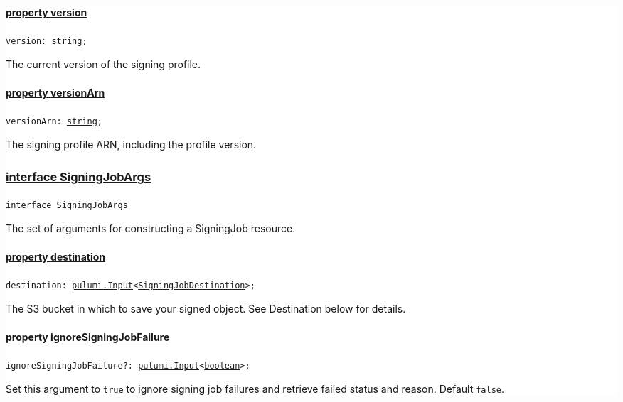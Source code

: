 <h4 class="pdoc-member-header" id="GetSigningProfileResult-version">
<a class="pdoc-child-name" href="https://github.com/pulumi/pulumi-aws/blob/dc8d336caa9186ced9520f4546c42ba956bd195e/sdk/nodejs/signer/getSigningProfile.ts#L90">property <b>version</b></a>
</h4>

<pre class="highlight"><code><span class='kd'></span>version: <span class='kd'><a href='https://developer.mozilla.org/en-US/docs/Web/JavaScript/Reference/Global_Objects/String'>string</a></span>;</code></pre>

The current version of the signing profile.

<h4 class="pdoc-member-header" id="GetSigningProfileResult-versionArn">
<a class="pdoc-child-name" href="https://github.com/pulumi/pulumi-aws/blob/dc8d336caa9186ced9520f4546c42ba956bd195e/sdk/nodejs/signer/getSigningProfile.ts#L94">property <b>versionArn</b></a>
</h4>

<pre class="highlight"><code><span class='kd'></span>versionArn: <span class='kd'><a href='https://developer.mozilla.org/en-US/docs/Web/JavaScript/Reference/Global_Objects/String'>string</a></span>;</code></pre>

The signing profile ARN, including the profile version.

<h3 class="pdoc-module-header" id="SigningJobArgs" data-link-title="SigningJobArgs">
    <a href="https://github.com/pulumi/pulumi-aws/blob/dc8d336caa9186ced9520f4546c42ba956bd195e/sdk/nodejs/signer/signingJob.ts#L298">
        interface <strong>SigningJobArgs</strong>
    </a>
</h3>

<pre class="highlight"><code><span class='kr'>interface</span> <span class='nx'>SigningJobArgs</span></code></pre>

The set of arguments for constructing a SigningJob resource.

<h4 class="pdoc-member-header" id="SigningJobArgs-destination">
<a class="pdoc-child-name" href="https://github.com/pulumi/pulumi-aws/blob/dc8d336caa9186ced9520f4546c42ba956bd195e/sdk/nodejs/signer/signingJob.ts#L302">property <b>destination</b></a>
</h4>

<pre class="highlight"><code><span class='kd'></span>destination: <a href='/docs/reference/pkg/nodejs/pulumi/pulumi/#Input'>pulumi.Input</a>&lt;<a href='/docs/reference/pkg/nodejs/pulumi/aws/types/input/#SigningJobDestination'>SigningJobDestination</a>&gt;;</code></pre>

The S3 bucket in which to save your signed object. See Destination below for details.

<h4 class="pdoc-member-header" id="SigningJobArgs-ignoreSigningJobFailure">
<a class="pdoc-child-name" href="https://github.com/pulumi/pulumi-aws/blob/dc8d336caa9186ced9520f4546c42ba956bd195e/sdk/nodejs/signer/signingJob.ts#L306">property <b>ignoreSigningJobFailure</b></a>
</h4>

<pre class="highlight"><code><span class='kd'></span>ignoreSigningJobFailure?: <a href='/docs/reference/pkg/nodejs/pulumi/pulumi/#Input'>pulumi.Input</a>&lt;<span class='kd'><a href='https://developer.mozilla.org/en-US/docs/Web/JavaScript/Reference/Global_Objects/Boolean'>boolean</a></span>&gt;;</code></pre>

Set this argument to `true` to ignore signing job failures and retrieve failed status and reason. Default `false`.
